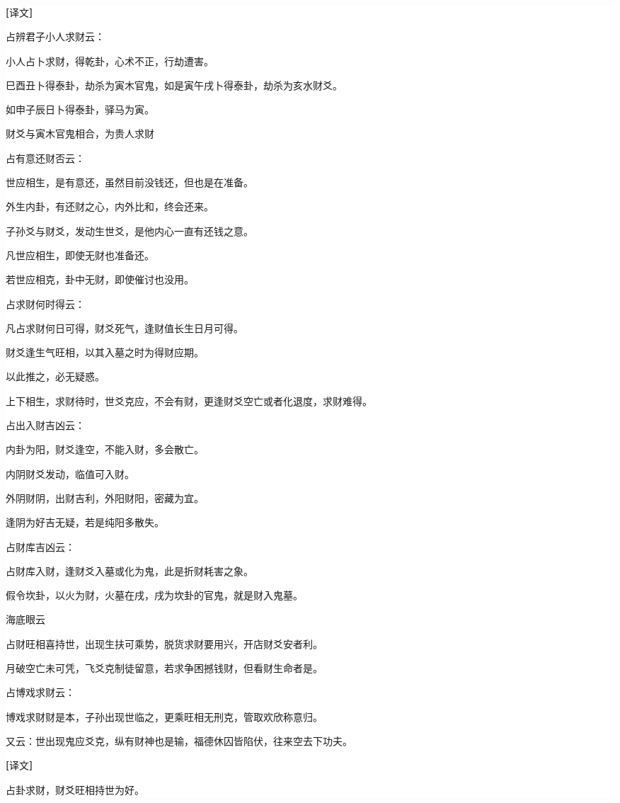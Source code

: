 [译文]

占辨君子小人求财云：

小人占卜求财，得乾卦，心术不正，行劫遭害。

巳酉丑卜得泰卦，劫杀为寅木官鬼，如是寅午戌卜得泰卦，劫杀为亥水财爻。

如申子辰日卜得泰卦，驿马为寅。

财爻与寅木官鬼相合，为贵人求财

占有意还财否云：

世应相生，是有意还，虽然目前没钱还，但也是在准备。

外生内卦，有还财之心，内外比和，终会还来。

子孙爻与财爻，发动生世爻，是他内心一直有还钱之意。

凡世应相生，即使无财也准备还。

若世应相克，卦中无财，即使催讨也没用。

占求财何时得云：

凡占求财何日可得，财爻死气，逢财值长生日月可得。

财爻逢生气旺相，以其入墓之时为得财应期。

以此推之，必无疑惑。

上下相生，求财待时，世爻克应，不会有财，更逢财爻空亡或者化退度，求财难得。

占出入财吉凶云：

内卦为阳，财爻逢空，不能入财，多会散亡。

内阴财爻发动，临值可入财。

外阴财阴，出财吉利，外阳财阳，密藏为宜。

逢阴为好吉无疑，若是纯阳多散失。

占财库吉凶云：

占财库入财，逢财爻入墓或化为鬼，此是折财耗害之象。

假令坎卦，以火为财，火墓在戌，戌为坎卦的官鬼，就是财入鬼墓。

海底眼云

占财旺相喜持世，出现生扶可乘势，脱货求财要用兴，开店财爻安者利。

月破空亡未可凭，飞爻克制徒留意，若求争困撼钱财，但看财生命者是。

占博戏求财云：

博戏求财财是本，子孙出现世临之，更乘旺相无刑克，管取欢欣称意归。

又云：世出现鬼应爻克，纵有财神也是输，福德休囚皆陷伏，往来空去下功夫。

[译文]

占卦求财，财爻旺相持世为好。
